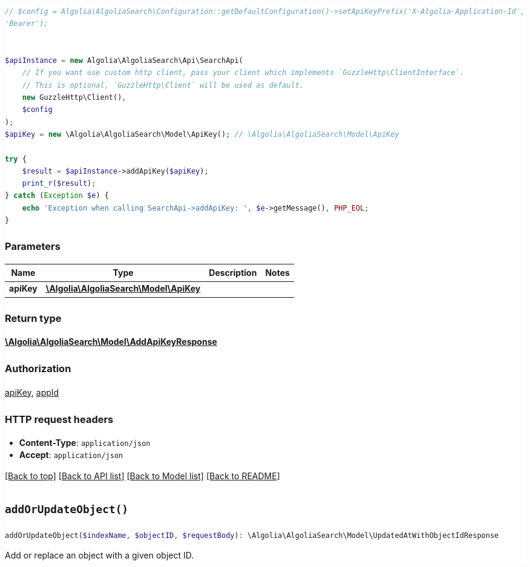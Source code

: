 ```php
// $config = Algolia\AlgoliaSearch\Configuration::getDefaultConfiguration()->setApiKeyPrefix('X-Algolia-Application-Id', 'Bearer');


$apiInstance = new Algolia\AlgoliaSearch\Api\SearchApi(
    // If you want use custom http client, pass your client which implements `GuzzleHttp\ClientInterface`.
    // This is optional, `GuzzleHttp\Client` will be used as default.
    new GuzzleHttp\Client(),
    $config
);
$apiKey = new \Algolia\AlgoliaSearch\Model\ApiKey(); // \Algolia\AlgoliaSearch\Model\ApiKey

try {
    $result = $apiInstance->addApiKey($apiKey);
    print_r($result);
} catch (Exception $e) {
    echo 'Exception when calling SearchApi->addApiKey: ', $e->getMessage(), PHP_EOL;
}
```

### Parameters

Name | Type | Description  | Notes
------------- | ------------- | ------------- | -------------
 **apiKey** | [**\Algolia\AlgoliaSearch\Model\ApiKey**](../Model/ApiKey.md)|  |

### Return type

[**\Algolia\AlgoliaSearch\Model\AddApiKeyResponse**](../Model/AddApiKeyResponse.md)

### Authorization

[apiKey](../../README.md#apiKey), [appId](../../README.md#appId)

### HTTP request headers

- **Content-Type**: `application/json`
- **Accept**: `application/json`

[[Back to top]](#) [[Back to API list]](../../README.md#endpoints)
[[Back to Model list]](../../README.md#models)
[[Back to README]](../../README.md)

## `addOrUpdateObject()`

```php
addOrUpdateObject($indexName, $objectID, $requestBody): \Algolia\AlgoliaSearch\Model\UpdatedAtWithObjectIdResponse
```

Add or replace an object with a given object ID.
